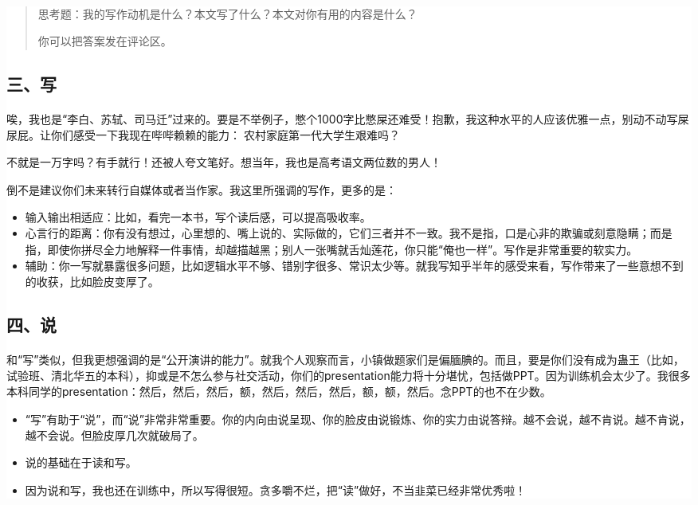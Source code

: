 > 思考题：我的写作动机是什么？本文写了什么？本文对你有用的内容是什么？
> 
> 你可以把答案发在评论区。

## 三、写

唉，我也是“李白、苏轼、司马迁”过来的。要是不举例子，憋个1000字比憋屎还难受！抱歉，我这种水平的人应该优雅一点，别动不动写屎尿屁。让你们感受一下我现在哔哔赖赖的能力：
农村家庭第一代大学生艰难吗？

不就是一万字吗？有手就行！还被人夸文笔好。想当年，我也是高考语文两位数的男人！

倒不是建议你们未来转行自媒体或者当作家。我这里所强调的写作，更多的是：

+ 输入输出相适应：比如，看完一本书，写个读后感，可以提高吸收率。
+ 心言行的距离：你有没有想过，心里想的、嘴上说的、实际做的，它们三者并不一致。我不是指，口是心非的欺骗或刻意隐瞒；而是指，即使你拼尽全力地解释一件事情，却越描越黑；别人一张嘴就舌灿莲花，你只能“俺也一样”。写作是非常重要的软实力。
+ 辅助：你一写就暴露很多问题，比如逻辑水平不够、错别字很多、常识太少等。就我写知乎半年的感受来看，写作带来了一些意想不到的收获，比如脸皮变厚了。

## 四、说

和“写”类似，但我更想强调的是“公开演讲的能力”。就我个人观察而言，小镇做题家们是偏腼腆的。而且，要是你们没有成为蛊王（比如，试验班、清北华五的本科），抑或是不怎么参与社交活动，你们的presentation能力将十分堪忧，包括做PPT。因为训练机会太少了。我很多本科同学的presentation：然后，然后，然后，额，然后，然后，然后，额，额，然后。念PPT的也不在少数。

+ “写”有助于“说”，而“说”非常非常重要。你的内向由说呈现、你的脸皮由说锻炼、你的实力由说答辩。越不会说，越不肯说。越不肯说，越不会说。但脸皮厚几次就破局了。
+ 说的基础在于读和写。

+ 因为说和写，我也还在训练中，所以写得很短。贪多嚼不烂，把“读”做好，不当韭菜已经非常优秀啦！



